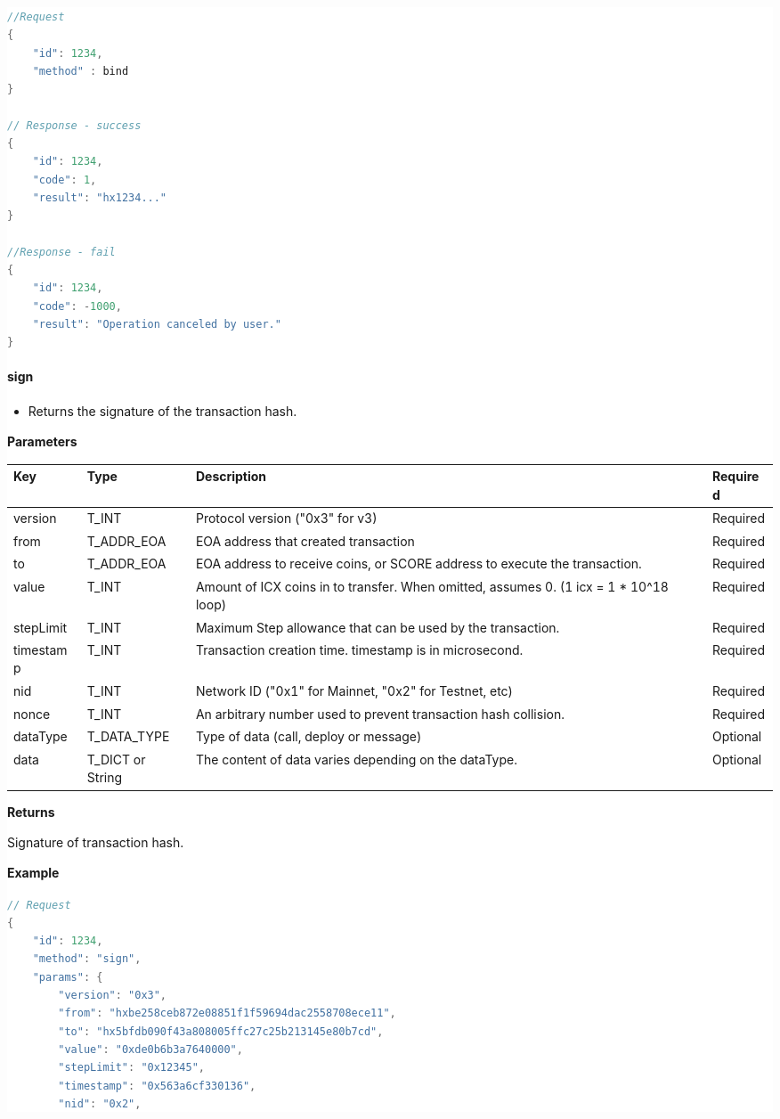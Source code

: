 ```swift
//Request
{
    "id": 1234,
    "method" : bind
}

// Response - success
{
    "id": 1234,
    "code": 1,
    "result": "hx1234..."
}

//Response - fail
{
    "id": 1234,
    "code": -1000,
    "result": "Operation canceled by user."
}
```

#### sign

* Returns the signature of the transaction hash.

**Parameters**

| Key | Type | Description | Required |
| :--- | :--- | :--- | :--- |
| version | T\_INT | Protocol version \("0x3" for v3\) | Required |
| from | T\_ADDR\_EOA | EOA address that created transaction | Required |
| to | T\_ADDR\_EOA | EOA address to receive coins, or SCORE address to execute the transaction. | Required |
| value | T\_INT | Amount of ICX coins in to transfer. When omitted, assumes 0. \(1 icx = 1 \* 10^18 loop\) | Required |
| stepLimit | T\_INT | Maximum Step allowance that can be used by the transaction. | Required |
| timestamp | T\_INT | Transaction creation time. timestamp is in microsecond. | Required |
| nid | T\_INT | Network ID \("0x1" for Mainnet, "0x2" for Testnet, etc\) | Required |
| nonce | T\_INT | An arbitrary number used to prevent transaction hash collision. | Required |
| dataType | T\_DATA\_TYPE | Type of data \(call, deploy or message\) | Optional |
| data | T\_DICT or String | The content of data varies depending on the dataType. | Optional |

**Returns**

Signature of transaction hash.

**Example**

```swift
// Request
{
    "id": 1234,
    "method": "sign",
    "params": {
        "version": "0x3",
        "from": "hxbe258ceb872e08851f1f59694dac2558708ece11",
        "to": "hx5bfdb090f43a808005ffc27c25b213145e80b7cd",
        "value": "0xde0b6b3a7640000",
        "stepLimit": "0x12345",
        "timestamp": "0x563a6cf330136",
        "nid": "0x2",
```